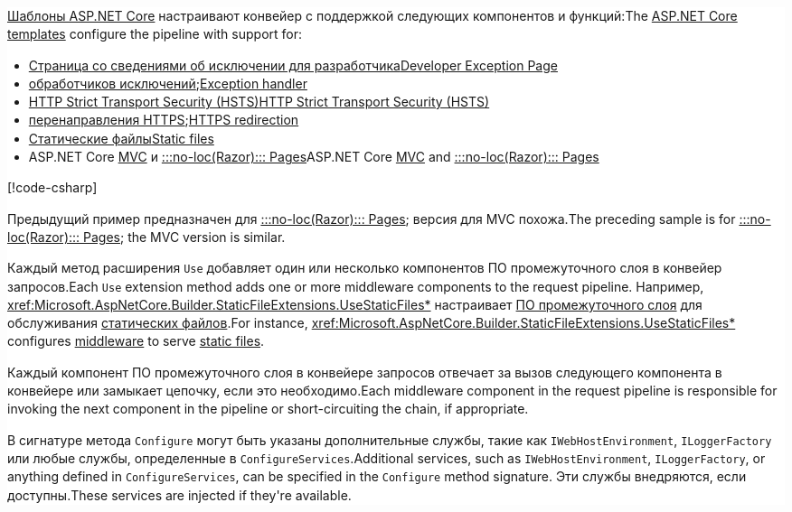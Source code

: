 <span data-ttu-id="e3e63-145">[Шаблоны ASP.NET Core](/dotnet/core/tools/dotnet-new) настраивают конвейер с поддержкой следующих компонентов и функций:</span><span class="sxs-lookup"><span data-stu-id="e3e63-145">The [ASP.NET Core templates](/dotnet/core/tools/dotnet-new) configure the pipeline with support for:</span></span>

* [<span data-ttu-id="e3e63-146">Страница со сведениями об исключении для разработчика</span><span class="sxs-lookup"><span data-stu-id="e3e63-146">Developer Exception Page</span></span>](xref:fundamentals/error-handling#developer-exception-page)
* <span data-ttu-id="e3e63-147">[обработчиков исключений](xref:fundamentals/error-handling#exception-handler-page);</span><span class="sxs-lookup"><span data-stu-id="e3e63-147">[Exception handler](xref:fundamentals/error-handling#exception-handler-page)</span></span>
* [<span data-ttu-id="e3e63-148">HTTP Strict Transport Security (HSTS)</span><span class="sxs-lookup"><span data-stu-id="e3e63-148">HTTP Strict Transport Security (HSTS)</span></span>](xref:security/enforcing-ssl#http-strict-transport-security-protocol-hsts)
* <span data-ttu-id="e3e63-149">[перенаправления HTTPS](xref:security/enforcing-ssl);</span><span class="sxs-lookup"><span data-stu-id="e3e63-149">[HTTPS redirection](xref:security/enforcing-ssl)</span></span>
* [<span data-ttu-id="e3e63-150">Статические файлы</span><span class="sxs-lookup"><span data-stu-id="e3e63-150">Static files</span></span>](xref:fundamentals/static-files)
* <span data-ttu-id="e3e63-151">ASP.NET Core [MVC](xref:mvc/overview) и [:::no-loc(Razor)::: Pages](xref:razor-pages/index)</span><span class="sxs-lookup"><span data-stu-id="e3e63-151">ASP.NET Core [MVC](xref:mvc/overview) and [:::no-loc(Razor)::: Pages](xref:razor-pages/index)</span></span>


[!code-csharp[](startup/3.0_samples/StartupFilterSample/Startup.cs?name=snippet)]

<span data-ttu-id="e3e63-152">Предыдущий пример предназначен для [:::no-loc(Razor)::: Pages](xref:razor-pages/index); версия для MVC похожа.</span><span class="sxs-lookup"><span data-stu-id="e3e63-152">The preceding sample is for [:::no-loc(Razor)::: Pages](xref:razor-pages/index); the MVC version is similar.</span></span>

<span data-ttu-id="e3e63-153">Каждый метод расширения `Use` добавляет один или несколько компонентов ПО промежуточного слоя в конвейер запросов.</span><span class="sxs-lookup"><span data-stu-id="e3e63-153">Each `Use` extension method adds one or more middleware components to the request pipeline.</span></span> <span data-ttu-id="e3e63-154">Например, <xref:Microsoft.AspNetCore.Builder.StaticFileExtensions.UseStaticFiles*> настраивает [ПО промежуточного слоя](xref:fundamentals/middleware/index) для обслуживания [статических файлов](xref:fundamentals/static-files).</span><span class="sxs-lookup"><span data-stu-id="e3e63-154">For instance, <xref:Microsoft.AspNetCore.Builder.StaticFileExtensions.UseStaticFiles*> configures [middleware](xref:fundamentals/middleware/index) to serve [static files](xref:fundamentals/static-files).</span></span>

<span data-ttu-id="e3e63-155">Каждый компонент ПО промежуточного слоя в конвейере запросов отвечает за вызов следующего компонента в конвейере или замыкает цепочку, если это необходимо.</span><span class="sxs-lookup"><span data-stu-id="e3e63-155">Each middleware component in the request pipeline is responsible for invoking the next component in the pipeline or short-circuiting the chain, if appropriate.</span></span>

<span data-ttu-id="e3e63-156">В сигнатуре метода `Configure` могут быть указаны дополнительные службы, такие как `IWebHostEnvironment`, `ILoggerFactory` или любые службы, определенные в `ConfigureServices`.</span><span class="sxs-lookup"><span data-stu-id="e3e63-156">Additional services, such as `IWebHostEnvironment`, `ILoggerFactory`, or anything defined in `ConfigureServices`, can be specified in the `Configure` method signature.</span></span> <span data-ttu-id="e3e63-157">Эти службы внедряются, если доступны.</span><span class="sxs-lookup"><span data-stu-id="e3e63-157">These services are injected if they're available.</span></span>
